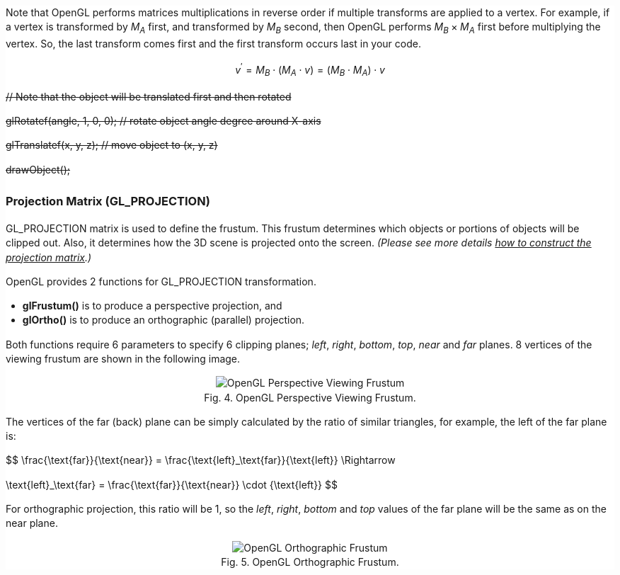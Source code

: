 Note that OpenGL performs matrices multiplications in reverse order if multiple transforms are applied to a vertex. For example, if a vertex is transformed by  $M_A$  first, and transformed by  $M_B$  second, then OpenGL performs  $M_B  \times  M_A$  first before multiplying the vertex. So, the last transform comes first and the first transform occurs last in your code.  

$$
v^{\prime}=M_B \cdot\left(M_A \cdot v\right)=\left(M_B \cdot M_A\right) \cdot v
$$

~~// Note that the object will be translated first and then rotated~~

~~glRotatef(angle, 1, 0, 0);   // rotate object angle degree around X-axis~~

~~glTranslatef(x, y, z);       // move object to (x, y, z)~~

~~drawObject();~~



### Projection Matrix (GL_PROJECTION)

GL_PROJECTION matrix is used to define the frustum. This frustum determines which objects or portions of objects will be clipped out. Also, it determines how the 3D scene is projected onto the screen.  _(Please see more details  [how to construct the projection matrix](https://www.songho.ca/opengl/gl_projectionmatrix.html).)_

OpenGL provides 2 functions for GL_PROJECTION transformation.  
- **glFrustum()**  is to produce a perspective projection, and  
- **glOrtho()**  is to produce an orthographic (parallel) projection. 

Both functions require 6 parameters to specify 6 clipping planes;  _left_,  _right_,  _bottom_,  _top_,  _near_  and  _far_  planes. 8 vertices of the viewing frustum are shown in the following image.


<div align="center">
<img  src="{{ site.baseurl }}{% link docs/opengl/data/gl_transform09.png %}" alt="OpenGL Perspective Viewing Frustum"  width="700"  />
<br><figcaption>
Fig. 4. OpenGL Perspective Viewing Frustum.
</figcaption>
</div>


The vertices of the far (back) plane can be simply calculated by the ratio of similar triangles, for example, the left of the far plane is:

$$
\frac{\text{far}}{\text{near}} = \frac{\text{left}_\text{far}}{\text{left}} \Rightarrow

\text{left}_\text{far} = \frac{\text{far}}{\text{near}} \cdot {\text{left}}
$$


For orthographic projection, this ratio will be 1, so the  _left_,  _right_,  _bottom_  and  _top_  values of the far plane will be the same as on the near plane.


<div align="center">
<img  src="{{ site.baseurl }}{% link docs/opengl/data/gl_transform11.png %}" alt="OpenGL Orthographic Frustum"  width="700"  />
<br><figcaption>
Fig. 5. OpenGL Orthographic Frustum.
</figcaption>
</div>
